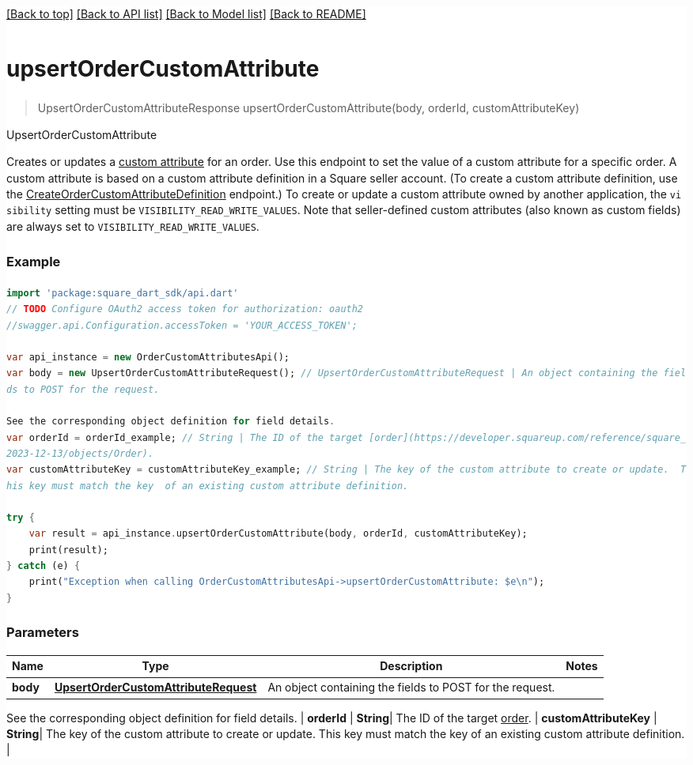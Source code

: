 [[Back to top]](#) [[Back to API list]](../README.md#documentation-for-api-endpoints) [[Back to Model list]](../README.md#documentation-for-models) [[Back to README]](../README.md)

# **upsertOrderCustomAttribute**
> UpsertOrderCustomAttributeResponse upsertOrderCustomAttribute(body, orderId, customAttributeKey)

UpsertOrderCustomAttribute

Creates or updates a [custom attribute](https://developer.squareup.com/reference/square_2023-12-13/objects/CustomAttribute) for an order.  Use this endpoint to set the value of a custom attribute for a specific order. A custom attribute is based on a custom attribute definition in a Square seller account. (To create a custom attribute definition, use the [CreateOrderCustomAttributeDefinition](https://developer.squareup.com/reference/square_2023-12-13/order-custom-attributes-api/create-order-custom-attribute-definition) endpoint.)  To create or update a custom attribute owned by another application, the `visibility` setting must be `VISIBILITY_READ_WRITE_VALUES`. Note that seller-defined custom attributes (also known as custom fields) are always set to `VISIBILITY_READ_WRITE_VALUES`.

### Example
```dart
import 'package:square_dart_sdk/api.dart'
// TODO Configure OAuth2 access token for authorization: oauth2
//swagger.api.Configuration.accessToken = 'YOUR_ACCESS_TOKEN';

var api_instance = new OrderCustomAttributesApi();
var body = new UpsertOrderCustomAttributeRequest(); // UpsertOrderCustomAttributeRequest | An object containing the fields to POST for the request.

See the corresponding object definition for field details.
var orderId = orderId_example; // String | The ID of the target [order](https://developer.squareup.com/reference/square_2023-12-13/objects/Order).
var customAttributeKey = customAttributeKey_example; // String | The key of the custom attribute to create or update.  This key must match the key  of an existing custom attribute definition.

try {
    var result = api_instance.upsertOrderCustomAttribute(body, orderId, customAttributeKey);
    print(result);
} catch (e) {
    print("Exception when calling OrderCustomAttributesApi->upsertOrderCustomAttribute: $e\n");
}
```

### Parameters

Name | Type | Description  | Notes
------------- | ------------- | ------------- | -------------
 **body** | [**UpsertOrderCustomAttributeRequest**](UpsertOrderCustomAttributeRequest.md)| An object containing the fields to POST for the request.

See the corresponding object definition for field details. | 
 **orderId** | **String**| The ID of the target [order](https://developer.squareup.com/reference/square_2023-12-13/objects/Order). | 
 **customAttributeKey** | **String**| The key of the custom attribute to create or update.  This key must match the key  of an existing custom attribute definition. | 
